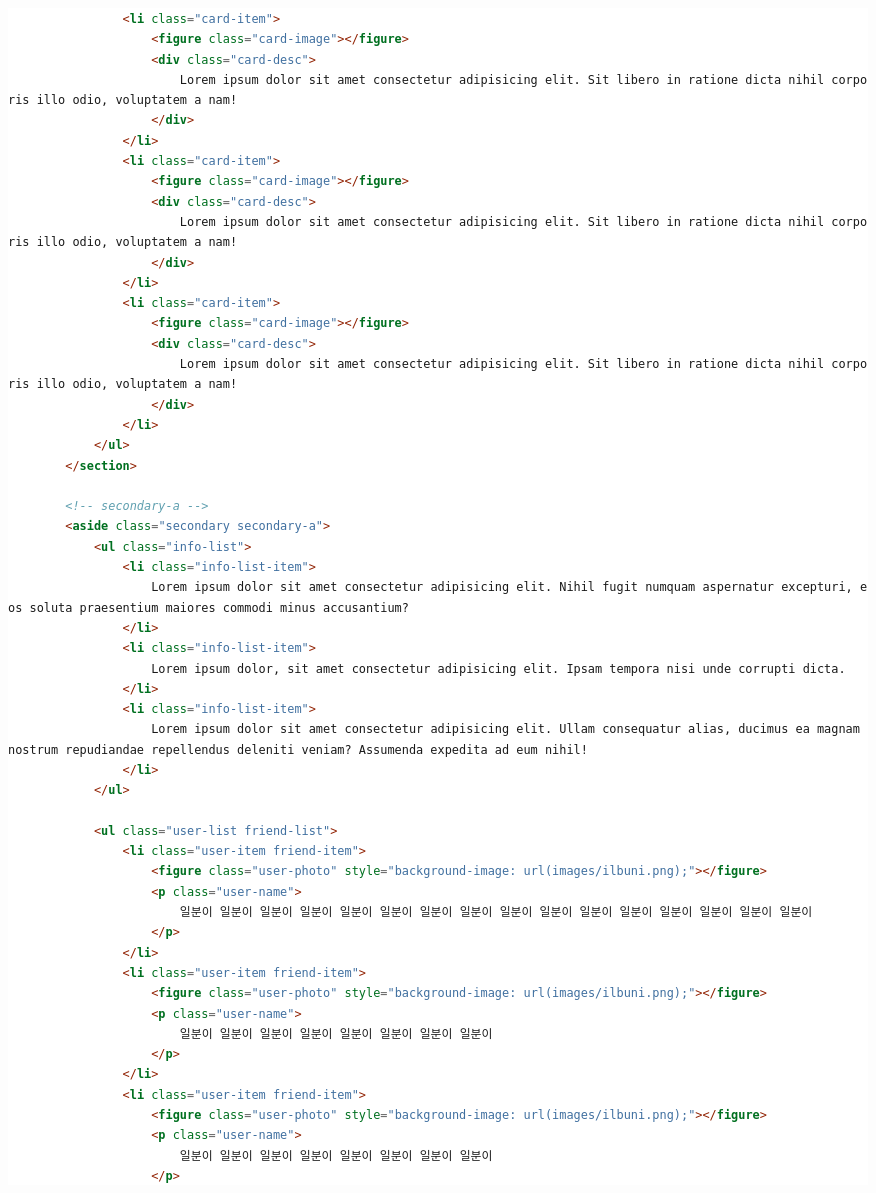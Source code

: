 ```html
				<li class="card-item">
					<figure class="card-image"></figure>
					<div class="card-desc">
						Lorem ipsum dolor sit amet consectetur adipisicing elit. Sit libero in ratione dicta nihil corporis illo odio, voluptatem a nam!
					</div>
				</li>
				<li class="card-item">
					<figure class="card-image"></figure>
					<div class="card-desc">
						Lorem ipsum dolor sit amet consectetur adipisicing elit. Sit libero in ratione dicta nihil corporis illo odio, voluptatem a nam!
					</div>
				</li>
				<li class="card-item">
					<figure class="card-image"></figure>
					<div class="card-desc">
						Lorem ipsum dolor sit amet consectetur adipisicing elit. Sit libero in ratione dicta nihil corporis illo odio, voluptatem a nam!
					</div>
				</li>
			</ul>
		</section>

		<!-- secondary-a -->
		<aside class="secondary secondary-a">
			<ul class="info-list">
				<li class="info-list-item">
					Lorem ipsum dolor sit amet consectetur adipisicing elit. Nihil fugit numquam aspernatur excepturi, eos soluta praesentium maiores commodi minus accusantium?
				</li>
				<li class="info-list-item">
					Lorem ipsum dolor, sit amet consectetur adipisicing elit. Ipsam tempora nisi unde corrupti dicta.
				</li>
				<li class="info-list-item">
					Lorem ipsum dolor sit amet consectetur adipisicing elit. Ullam consequatur alias, ducimus ea magnam nostrum repudiandae repellendus deleniti veniam? Assumenda expedita ad eum nihil!
				</li>
			</ul>

			<ul class="user-list friend-list">
				<li class="user-item friend-item">
					<figure class="user-photo" style="background-image: url(images/ilbuni.png);"></figure>
					<p class="user-name">
						일분이 일분이 일분이 일분이 일분이 일분이 일분이 일분이 일분이 일분이 일분이 일분이 일분이 일분이 일분이 일분이
					</p>
				</li>
				<li class="user-item friend-item">
					<figure class="user-photo" style="background-image: url(images/ilbuni.png);"></figure>
					<p class="user-name">
						일분이 일분이 일분이 일분이 일분이 일분이 일분이 일분이
					</p>
				</li>
				<li class="user-item friend-item">
					<figure class="user-photo" style="background-image: url(images/ilbuni.png);"></figure>
					<p class="user-name">
						일분이 일분이 일분이 일분이 일분이 일분이 일분이 일분이
					</p>
```